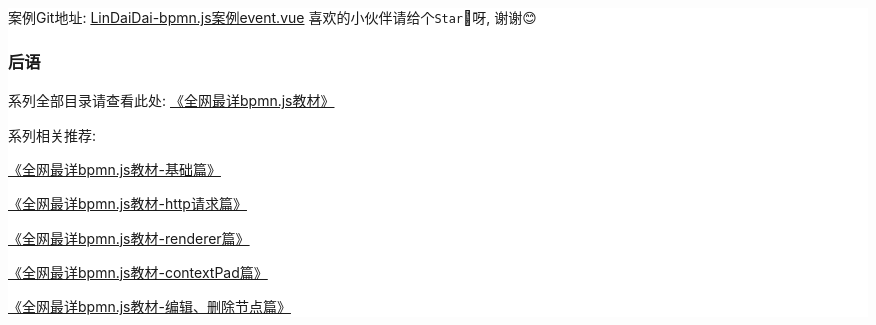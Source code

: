案例Git地址: [LinDaiDai-bpmn.js案例event.vue](https://github.com/LinDaiDai/bpmn-vue-basic/blob/master/src/components/event.vue) 喜欢的小伙伴请给个`Star`🌟呀, 谢谢😊


### 后语

系列全部目录请查看此处:  [《全网最详bpmn.js教材》](https://juejin.im/post/5def372af265da33c84a4818)

系列相关推荐:

[《全网最详bpmn.js教材-基础篇》](https://juejin.im/post/5def4377e51d4557f852baf9)

[《全网最详bpmn.js教材-http请求篇》](https://juejin.im/post/5def468c6fb9a01622778a03)

[《全网最详bpmn.js教材-renderer篇》](https://juejin.im/post/5df3256df265da33cd03ad61)

[《全网最详bpmn.js教材-contextPad篇》](https://juejin.im/post/5dfb887051882512713d2d2e)

[《全网最详bpmn.js教材-编辑、删除节点篇》](https://juejin.im/post/5dfcd33d518825122c4cb0c1)